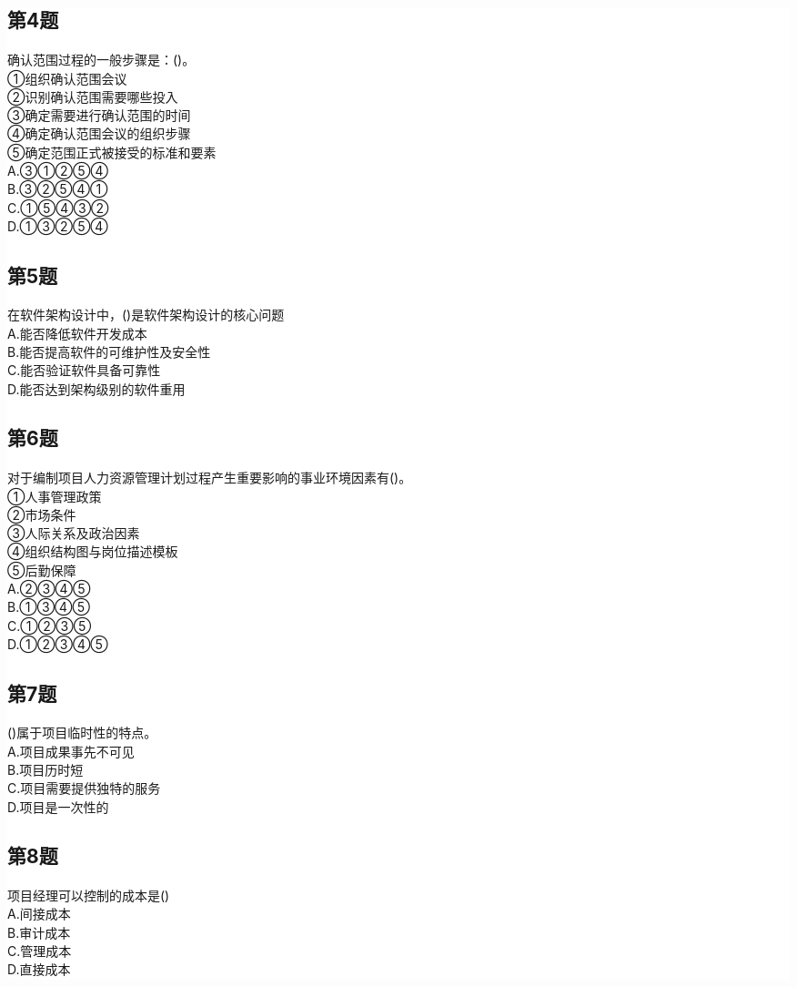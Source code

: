 
## 第4题 ##

确认范围过程的一般步骤是：()。  
①组织确认范围会议  
②识别确认范围需要哪些投入  
③确定需要进行确认范围的时间  
④确定确认范围会议的组织步骤  
⑤确定范围正式被接受的标准和要素  
A.③①②⑤④  
B.③②⑤④①  
C.①⑤④③②  
D.①③②⑤④  


## 第5题 ##

在软件架构设计中，()是软件架构设计的核心问题  
A.能否降低软件开发成本  
B.能否提高软件的可维护性及安全性  
C.能否验证软件具备可靠性  
D.能否达到架构级别的软件重用  


## 第6题 ##

对于编制项目人力资源管理计划过程产生重要影响的事业环境因素有()。  
①人事管理政策  
②市场条件  
③人际关系及政治因素  
④组织结构图与岗位描述模板  
⑤后勤保障  
A.②③④⑤  
B.①③④⑤  
C.①②③⑤  
D.①②③④⑤  


## 第7题 ##

()属于项目临时性的特点。  
A.项目成果事先不可见  
B.项目历时短  
C.项目需要提供独特的服务  
D.项目是一次性的  


## 第8题 ##

项目经理可以控制的成本是()  
A.间接成本  
B.审计成本  
C.管理成本  
D.直接成本  
